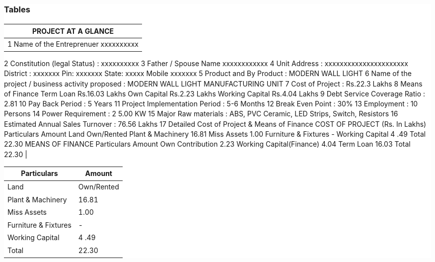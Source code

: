 ### Tables

| PROJECT AT A GLANCE |
|---|
| 1 Name of the Entreprenuer xxxxxxxxxx
2 Constitution (legal Status) : xxxxxxxxxx
3 Father / Spouse Name xxxxxxxxxxxx
4 Unit Address : xxxxxxxxxxxxxxxxxxxxxx
District : xxxxxxx
Pin: xxxxxxx State: xxxxx
Mobile xxxxxxx
5 Product and By Product : MODERN WALL LIGHT
6 Name of the project / business activity proposed : MODERN WALL LIGHT MANUFACTURING UNIT
7 Cost of Project : Rs.22.3 Lakhs
8 Means of Finance
Term Loan Rs.16.03 Lakhs
Own Capital Rs.2.23 Lakhs
Working Capital Rs.4.04 Lakhs
9 Debt Service Coverage Ratio : 2.81
10 Pay Back Period : 5 Years
11 Project Implementation Period : 5-6 Months
12 Break Even Point : 30%
13 Employment : 10 Persons
14 Power Requirement : 2 5.00 KW
15 Major Raw materials : ABS, PVC Ceramic, LED Strips, Switch, Resistors
16 Estimated Annual Sales Turnover : 76.56 Lakhs
17 Detailed Cost of Project & Means of Finance
COST OF PROJECT (Rs. In Lakhs)
Particulars Amount
Land Own/Rented
Plant & Machinery 16.81
Miss Assets 1.00
Furniture & Fixtures -
Working Capital 4 .49
Total 22.30
MEANS OF FINANCE
Particulars Amount
Own Contribution 2.23
Working Capital(Finance) 4.04
Term Loan 16.03
Total 22.30 |

| Particulars | Amount |
|---|---|
| Land | Own/Rented |
| Plant & Machinery | 16.81 |
| Miss Assets | 1.00 |
| Furniture & Fixtures | - |
| Working Capital | 4 .49 |
| Total | 22.30 |

